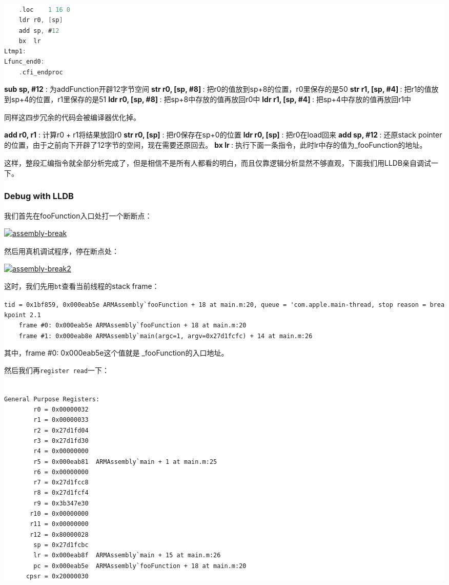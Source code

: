```c
	.loc	1 16 0                  
	ldr	r0, [sp]
	add	sp, #12
	bx	lr
Ltmp1:
Lfunc_end0:
	.cfi_endproc
```

<strong>sub	sp, #12</strong> : 为addFunction开辟12字节空间
<strong>str	r0, [sp, #8] </strong> : 把r0的值放到sp+8的位置，r0里保存的是50
<strong>str	r1, [sp, #4] </strong> : 把r1的值放到sp+4的位置，r1里保存的是51
<strong>ldr	r0, [sp, #8] </strong> : 把sp+8中存放的值再放回r0中
<strong>ldr	r1, [sp, #4] </strong> : 把sp+4中存放的值再放回r1中

同样这四步冗余的代码会被编译器优化掉。

<strong>add	r0, r1</strong>        : 计算r0 + r1将结果放回r0
<strong>str	r0, [sp]</strong>      : 把r0保存在sp+0的位置
<strong>ldr	r0, [sp]</strong>      : 把r0在load回来
<strong>add	sp, #12 </strong>      : 还原stack pointer的位置，由于之前向下开辟了12字节的空间，现在需要还原回去。
<strong>bx	lr </strong>           : 执行下面一条指令，此时lr中存的值为_fooFunction的地址。

这样，整段汇编指令就全部分析完成了，但是相信不是所有人都看的明白，而且仅靠逻辑分析显然不够直观，下面我们用LLDB亲自调试一下。

<h3>Debug with LLDB</h3>

我们首先在fooFunction入口处打一个断断点：

<a href="/blog/images/2013/06/assembly-break.png"><img src="/blog/images/2013/06/assembly-break.png" alt="assembly-break" width="419" height="190"/></a>

然后用真机调试程序，停在断点处：

<a href="/blog/images/2013/06/assembly-break2.png"><img src="/blog/images/2013/06/assembly-break2.png" alt="assembly-break2" width="290" height="65"/></a>

这时，我们先用<code>bt</code>查看当前线程的stack frame：

```
tid = 0x1bf859, 0x000eab5e ARMAssembly`fooFunction + 18 at main.m:20, queue = 'com.apple.main-thread, stop reason = breakpoint 2.1
    frame #0: 0x000eab5e ARMAssembly`fooFunction + 18 at main.m:20
    frame #1: 0x000eab8e ARMAssembly`main(argc=1, argv=0x27d1fcfc) + 14 at main.m:26
```

其中，frame #0: 0x000eab5e这个值就是 _fooFunction的入口地址。

然后我们再<code>register read</code>一下：

```

General Purpose Registers:
        r0 = 0x00000032
        r1 = 0x00000033
        r2 = 0x27d1fd04
        r3 = 0x27d1fd30
        r4 = 0x00000000
        r5 = 0x000eab81  ARMAssembly`main + 1 at main.m:25
        r6 = 0x00000000
        r7 = 0x27d1fcc8
        r8 = 0x27d1fcf4
        r9 = 0x3b347e30  
       r10 = 0x00000000
       r11 = 0x00000000
       r12 = 0x80000028
        sp = 0x27d1fcbc
        lr = 0x000eab8f  ARMAssembly`main + 15 at main.m:26
        pc = 0x000eab5e  ARMAssembly`fooFunction + 18 at main.m:20
      cpsr = 0x20000030
```